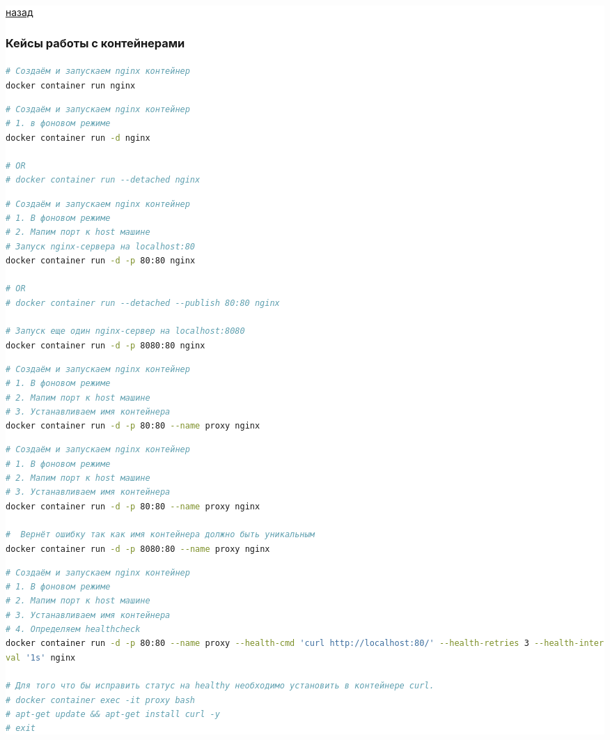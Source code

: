 [назад](#Конспект-по-Docker)

### Кейсы работы с контейнерами

```bash
# Создаём и запускаем nginx контейнер
docker container run nginx
```

```bash
# Создаём и запускаем nginx контейнер
# 1. в фоновом режиме
docker container run -d nginx

# OR
# docker container run --detached nginx
```

```bash
# Создаём и запускаем nginx контейнер
# 1. В фоновом режиме
# 2. Мапим порт к host машине
# Запуск nginx-сервера на localhost:80
docker container run -d -p 80:80 nginx

# OR
# docker container run --detached --publish 80:80 nginx

# Запуск еще один nginx-сервер на localhost:8080
docker container run -d -p 8080:80 nginx
```

```bash
# Создаём и запускаем nginx контейнер
# 1. В фоновом режиме
# 2. Мапим порт к host машине
# 3. Устанавливаем имя контейнера
docker container run -d -p 80:80 --name proxy nginx
```

```bash
# Создаём и запускаем nginx контейнер
# 1. В фоновом режиме
# 2. Мапим порт к host машине
# 3. Устанавливаем имя контейнера
docker container run -d -p 80:80 --name proxy nginx

#  Вернёт ошибку так как имя контейнера должно быть уникальным
docker container run -d -p 8080:80 --name proxy nginx
```

```bash
# Создаём и запускаем nginx контейнер
# 1. В фоновом режиме
# 2. Мапим порт к host машине
# 3. Устанавливаем имя контейнера
# 4. Определяем healthcheck
docker container run -d -p 80:80 --name proxy --health-cmd 'curl http://localhost:80/' --health-retries 3 --health-interval '1s' nginx

# Для того что бы исправить статус на healthy необходимо установить в контейнере curl.
# docker container exec -it proxy bash
# apt-get update && apt-get install curl -y
# exit
```

